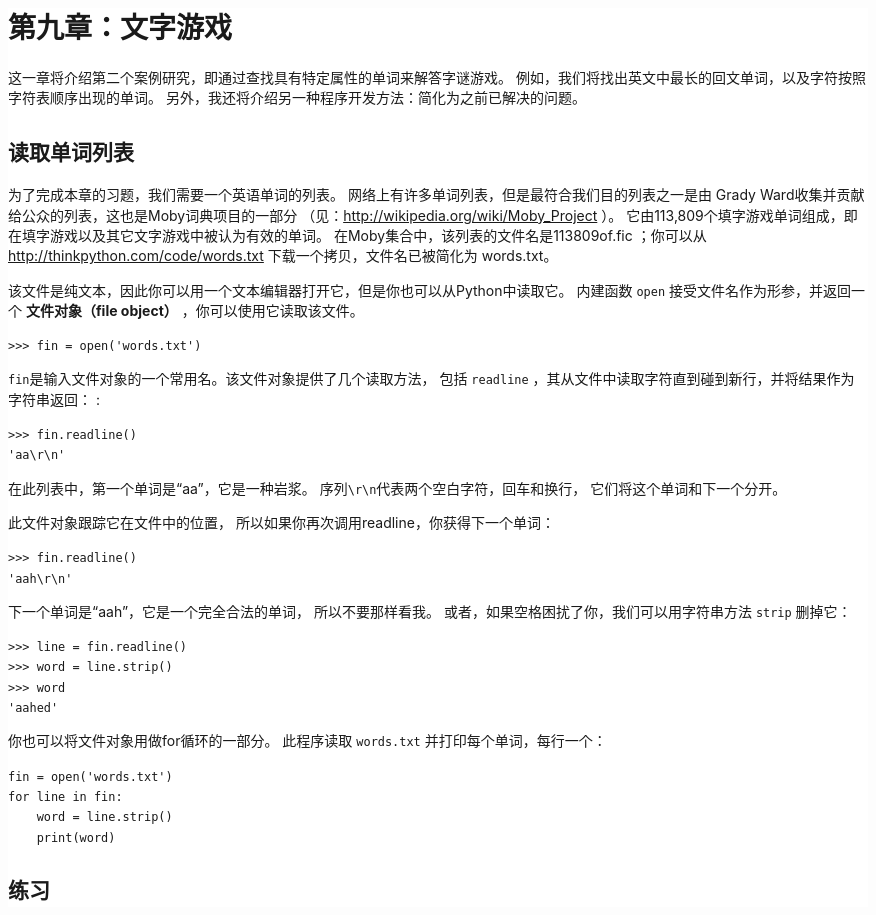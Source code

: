第九章：文字游戏
================

这一章将介绍第二个案例研究，即通过查找具有特定属性的单词来解答字谜游戏。
例如，我们将找出英文中最长的回文单词，以及字符按照字符表顺序出现的单词。
另外，我还将介绍另一种程序开发方法：简化为之前已解决的问题。

读取单词列表
------------

为了完成本章的习题，我们需要一个英语单词的列表。
网络上有许多单词列表，但是最符合我们目的列表之一是由 Grady
Ward收集并贡献给公众的列表，这也是Moby词典项目的一部分
（见：<http://wikipedia.org/wiki/Moby_Project> ）。
它由113,809个填字游戏单词组成，即在填字游戏以及其它文字游戏中被认为有效的单词。
在Moby集合中，该列表的文件名是113809of.fic
；你可以从<http://thinkpython.com/code/words.txt>
下载一个拷贝，文件名已被简化为 words.txt。

该文件是纯文本，因此你可以用一个文本编辑器打开它，但是你也可以从Python中读取它。
内建函数 `open` 接受文件名作为形参，并返回一个 **文件对象（file
object）** ，你可以使用它读取该文件。

    >>> fin = open('words.txt')

`fin`是输入文件对象的一个常用名。该文件对象提供了几个读取方法， 包括
`readline` ，其从文件中读取字符直到碰到新行，并将结果作为字符串返回： :

    >>> fin.readline()
    'aa\r\n'

在此列表中，第一个单词是“aa”，它是一种岩浆。
序列`\r\n`代表两个空白字符，回车和换行， 它们将这个单词和下一个分开。

此文件对象跟踪它在文件中的位置，
所以如果你再次调用readline，你获得下一个单词：

    >>> fin.readline()
    'aah\r\n'

下一个单词是“aah”，它是一个完全合法的单词， 所以不要那样看我。
或者，如果空格困扰了你，我们可以用字符串方法 `strip` 删掉它：

    >>> line = fin.readline()
    >>> word = line.strip()
    >>> word
    'aahed'

你也可以将文件对象用做for循环的一部分。 此程序读取 `words.txt`
并打印每个单词，每行一个：

    fin = open('words.txt')
    for line in fin:
        word = line.strip()
        print(word)

练习
----
